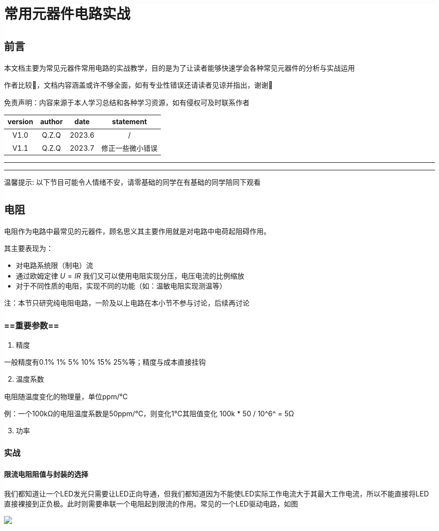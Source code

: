 # 常用元器件电路实战

## 前言

本文档主要为常见元器件常用电路的实战教学，目的是为了让读者能够快速学会各种常见元器件的分析与实战运用

作者比较🥦，文档内容涵盖或许不够全面，如有专业性错误还请读者见谅并指出，谢谢🙏

免责声明：内容来源于本人学习总结和各种学习资源，如有侵权可及时联系作者

| version | author |  date  |    statement     |
| :-----: | :----: | :----: | :--------------: |
|  V1.0   | Q.Z.Q  | 2023.6 |        /         |
|  V1.1   | Q.Z.Q  | 2023.7 | 修正一些微小错误 |

------

------

温馨提示:	以下节目可能令人情绪不安，请零基础的同学在有基础的同学陪同下观看

## 电阻

电阻作为电路中最常见的元器件，顾名思义其主要作用就是对电路中电荷起阻碍作用。

其主要表现为：

- 对电路系统限（制电）流
- 通过欧姆定律 $U=IR$ 我们又可以使用电阻实现分压，电压电流的比例缩放
- 对于不同性质的电阻，实现不同的功能（如：温敏电阻实现测温等）

注：本节只研究纯电阻电路，一阶及以上电路在本小节不参与讨论，后续再讨论

### ==重要参数==

1. 精度

一般精度有0.1% 1% 5% 10% 15% 25%等；精度与成本直接挂钩

2. 温度系数

电阻随温度变化的物理量，单位ppm/℃

例：一个100kΩ的电阻温度系数是50ppm/℃，则变化1℃其阻值变化 100k * 50 / 10^6^ = 5Ω

3. 功率

### 实战

#### 限流电阻阻值与封装的选择

我们都知道让一个LED发光只需要让LED正向导通，但我们都知道因为不能使LED实际工作电流大于其最大工作电流，所以不能直接将LED直接裸接到正负极。此时则需要串联一个电阻起到限流的作用。常见的一个LED驱动电路，如图

![](https://pic.imgdb.cn/item/647ae53cf024cca173ca1faa.jpg)
